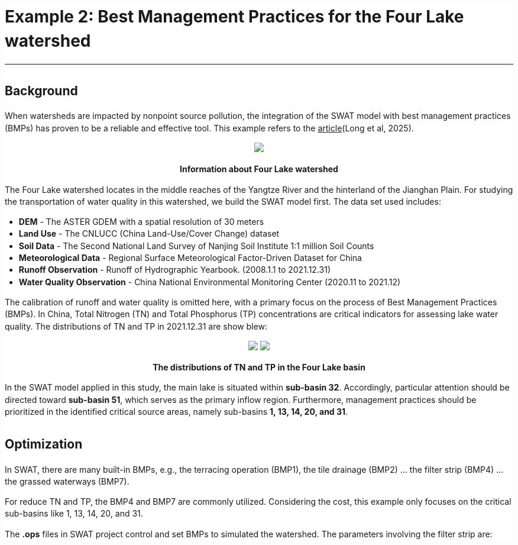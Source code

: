# Example 2: Best Management Practices for the Four Lake watershed

---

## Background

When watersheds are impacted by nonpoint source pollution, the integration of the SWAT model with best management practices (BMPs) has proven to be a reliable and effective tool. This example refers to the [article](https://www.sciencedirect.com/science/article/pii/S0043135424016877)(Long et al, 2025). 

<figure align="center">
  <img src="/assets/pic/sihu.svg"  width="600"/>
</figure>

<p align="center"><strong>Information about Four Lake watershed</strong></p>

The Four Lake watershed locates in the middle reaches of the Yangtze River and the hinterland of the Jianghan Plain. For studying the transportation of water quality in this watershed, we build the SWAT model first. The data set used includes:

- **DEM** - The ASTER GDEM with a spatial resolution of 30 meters
- **Land Use** - The CNLUCC (China Land-Use/Cover Change) dataset 
- **Soil Data** - The Second National Land Survey of Nanjing Soil Institute 1:1 million Soil Counts
- **Meteorological Data** - Regional Surface Meteorological Factor-Driven Dataset for China
- **Runoff Observation** - Runoff of Hydrographic Yearbook. (2008.1.1 to 2021.12.31)
- **Water Quality Observation** - China National Environmental Monitoring Center (2020.11 to 2021.12)

The calibration of runoff and water quality is omitted here, with a primary focus on the process of Best Management Practices (BMPs). In China, Total Nitrogen (TN) and Total Phosphorus (TP) concentrations are critical indicators for assessing lake water quality. The distributions of TN and TP in 2021.12.31 are show blew:

<p align="center"><img src="/assets/pic/TN.svg"  width="300"/> <img src="/assets/pic/TP.svg" width="300"/></p>
<p align="center"><strong>The distributions of TN and TP in the Four Lake basin</strong></p>

In the SWAT model applied in this study, the main lake is situated within **sub-basin 32**. Accordingly, particular attention should be directed toward **sub-basin 51**, which serves as the primary inflow region. Furthermore, management practices should be prioritized in the identified critical source areas, namely sub-basins **1, 13, 14, 20, and 31**.

## Optimization

In SWAT, there are many built-in BMPs, e.g., the terracing operation (BMP1), the tile drainage (BMP2) ... the filter strip (BMP4) ... the grassed waterways (BMP7). 

For reduce TN and TP, the BMP4 and BMP7 are commonly utilized. Considering the cost, this example only focuses on the critical sub-basins like 1, 13, 14, 20, and 31.

The **.ops** files in SWAT project control and set BMPs to simulated the watershed. The parameters involving the filter strip are:
